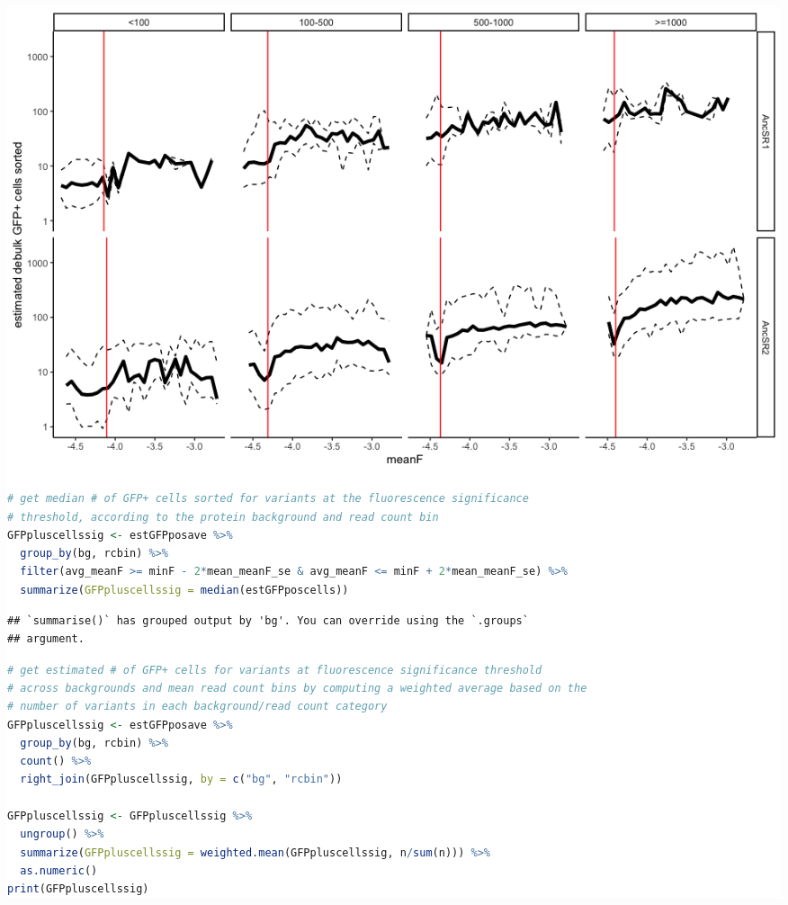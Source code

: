 ![](data_cleaning_files/figure-gfm/estimateGFPpluscellcount-1.png)

``` r
# get median # of GFP+ cells sorted for variants at the fluorescence significance
# threshold, according to the protein background and read count bin
GFPpluscellssig <- estGFPposave %>%
  group_by(bg, rcbin) %>%
  filter(avg_meanF >= minF - 2*mean_meanF_se & avg_meanF <= minF + 2*mean_meanF_se) %>%
  summarize(GFPpluscellssig = median(estGFPposcells))
```

    ## `summarise()` has grouped output by 'bg'. You can override using the `.groups`
    ## argument.

``` r
# get estimated # of GFP+ cells for variants at fluorescence significance threshold
# across backgrounds and mean read count bins by computing a weighted average based on the
# number of variants in each background/read count category
GFPpluscellssig <- estGFPposave %>%
  group_by(bg, rcbin) %>%
  count() %>%
  right_join(GFPpluscellssig, by = c("bg", "rcbin"))

GFPpluscellssig <- GFPpluscellssig %>%
  ungroup() %>%
  summarize(GFPpluscellssig = weighted.mean(GFPpluscellssig, n/sum(n))) %>%
  as.numeric()
print(GFPpluscellssig)
```
